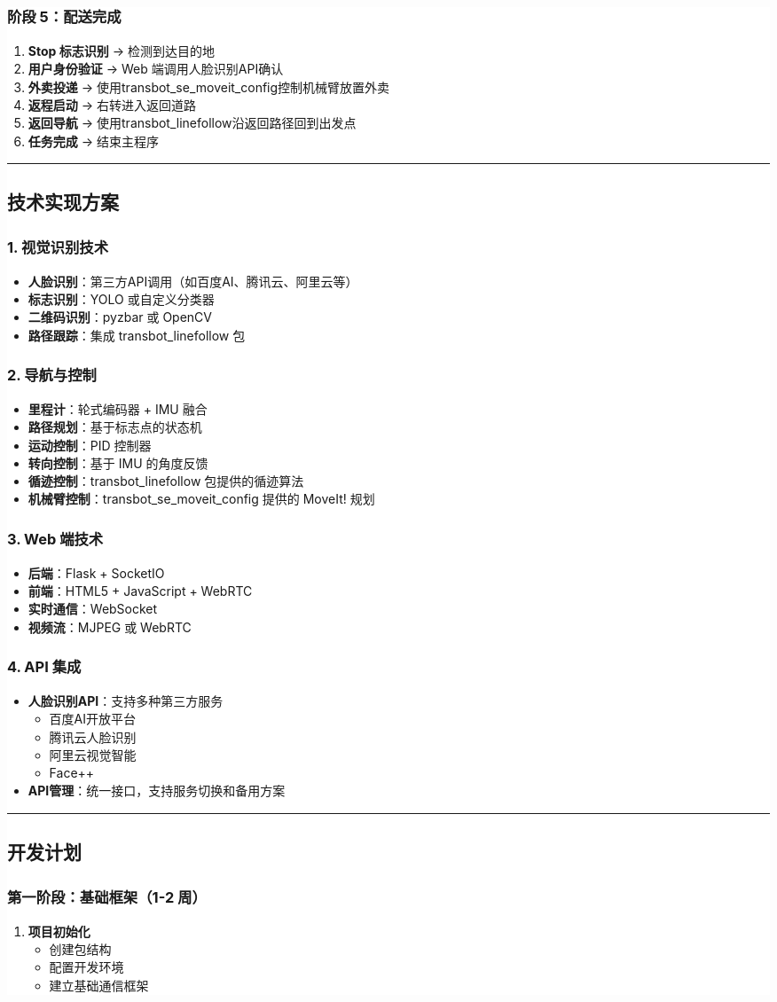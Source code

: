 ### 阶段 5：配送完成
1. **Stop 标志识别** → 检测到达目的地
2. **用户身份验证** → Web 端调用人脸识别API确认
3. **外卖投递** → 使用transbot_se_moveit_config控制机械臂放置外卖
4. **返程启动** → 右转进入返回道路
5. **返回导航** → 使用transbot_linefollow沿返回路径回到出发点
6. **任务完成** → 结束主程序

---

## 技术实现方案

### 1. 视觉识别技术
- **人脸识别**：第三方API调用（如百度AI、腾讯云、阿里云等）
- **标志识别**：YOLO 或自定义分类器
- **二维码识别**：pyzbar 或 OpenCV
- **路径跟踪**：集成 transbot_linefollow 包

### 2. 导航与控制
- **里程计**：轮式编码器 + IMU 融合
- **路径规划**：基于标志点的状态机
- **运动控制**：PID 控制器
- **转向控制**：基于 IMU 的角度反馈
- **循迹控制**：transbot_linefollow 包提供的循迹算法
- **机械臂控制**：transbot_se_moveit_config 提供的 MoveIt! 规划

### 3. Web 端技术
- **后端**：Flask + SocketIO
- **前端**：HTML5 + JavaScript + WebRTC
- **实时通信**：WebSocket
- **视频流**：MJPEG 或 WebRTC

### 4. API 集成
- **人脸识别API**：支持多种第三方服务
  - 百度AI开放平台
  - 腾讯云人脸识别
  - 阿里云视觉智能
  - Face++
- **API管理**：统一接口，支持服务切换和备用方案

---

## 开发计划

### 第一阶段：基础框架（1-2 周）
1. **项目初始化**
   - 创建包结构
   - 配置开发环境
   - 建立基础通信框架
